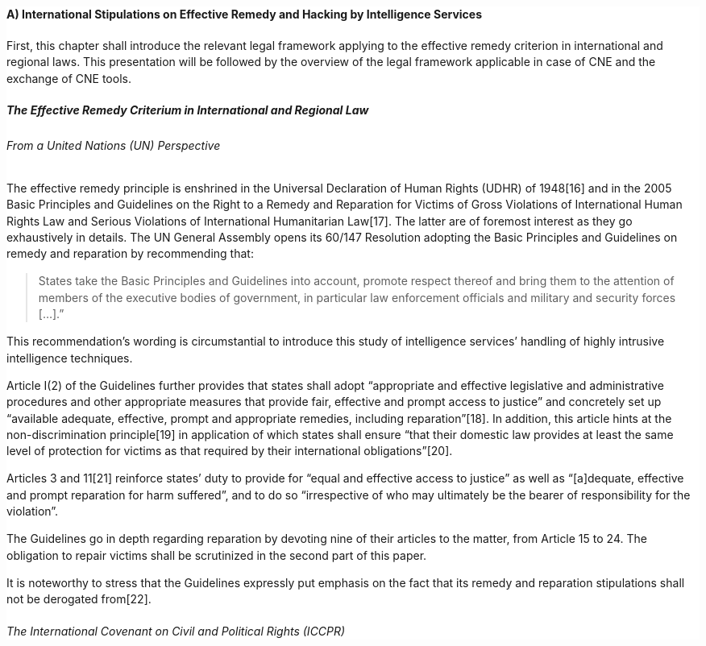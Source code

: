 #### A) International Stipulations on Effective Remedy and Hacking by Intelligence Services

First, this chapter shall introduce the relevant legal framework
applying to the effective remedy criterion in international and regional
laws. This presentation will be followed by the overview of the legal
framework applicable in case of CNE and the exchange of CNE tools.

##### The Effective Remedy Criterium in International and Regional Law

###### From a United Nations (UN) Perspective

The effective remedy principle is enshrined in the Universal Declaration
of Human Rights (UDHR) of 1948\[16\] and in the 2005 Basic Principles
and Guidelines on the Right to a Remedy and Reparation for Victims of
Gross Violations of International Human Rights Law and Serious
Violations of International Humanitarian Law\[17\]. The latter are of
foremost interest as they go exhaustively in details. The UN General
Assembly opens its 60/147 Resolution adopting the Basic Principles and
Guidelines on remedy and reparation by recommending that:

> <Llapen>States take the Basic Principles and Guidelines into account,
> promote respect thereof and bring them to the attention of members of
> the executive bodies of government, in particular law enforcement
> officials and military and security forces \[…\].”

This recommendation’s wording is circumstantial to introduce this study
of intelligence services’ handling of highly intrusive intelligence
techniques.

Article I(2) of the Guidelines further provides that states shall adopt
“appropriate and effective legislative and administrative procedures
and other appropriate measures that provide fair, effective and prompt
access to justice” and concretely set up “available adequate, effective,
prompt and appropriate remedies, including reparation”\[18\]. In
addition, this article hints at the non-discrimination principle\[19\]
in application of which states shall ensure “that their domestic law
provides at least the same level of protection for victims as that
required by their international obligations”\[20\].

Articles 3 and 11\[21\] reinforce states’ duty to provide for “equal and
effective access to justice” as well as “\[a\]dequate, effective and
prompt reparation for harm suffered”, and to do so “irrespective of who
may ultimately be the bearer of responsibility for the violation”.

The Guidelines go in depth regarding reparation by devoting nine of
their articles to the matter, from Article 15 to 24. The obligation to
repair victims shall be scrutinized in the second part of this paper.

It is noteworthy to stress that the Guidelines expressly put emphasis on
the fact that its remedy and reparation stipulations shall not be
derogated from\[22\].

###### The International Covenant on Civil and Political Rights (ICCPR)
